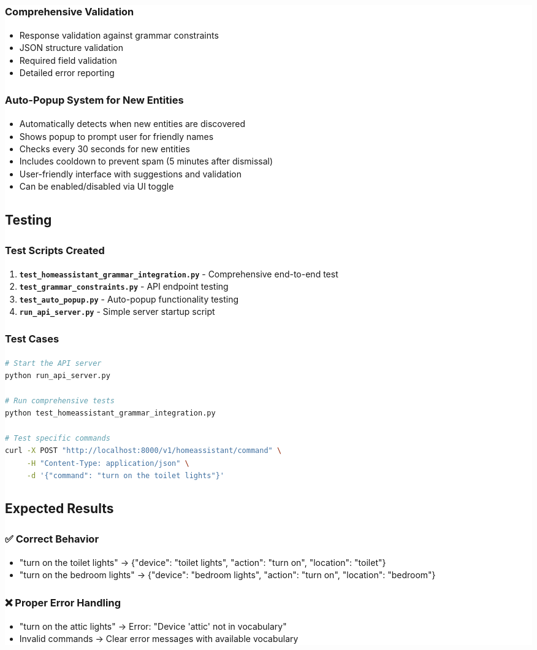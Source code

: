 ### Comprehensive Validation
- Response validation against grammar constraints
- JSON structure validation
- Required field validation
- Detailed error reporting

### Auto-Popup System for New Entities
- Automatically detects when new entities are discovered
- Shows popup to prompt user for friendly names
- Checks every 30 seconds for new entities
- Includes cooldown to prevent spam (5 minutes after dismissal)
- User-friendly interface with suggestions and validation
- Can be enabled/disabled via UI toggle

## Testing

### Test Scripts Created

1. **`test_homeassistant_grammar_integration.py`** - Comprehensive end-to-end test
2. **`test_grammar_constraints.py`** - API endpoint testing
3. **`test_auto_popup.py`** - Auto-popup functionality testing
4. **`run_api_server.py`** - Simple server startup script

### Test Cases

```bash
# Start the API server
python run_api_server.py

# Run comprehensive tests
python test_homeassistant_grammar_integration.py

# Test specific commands
curl -X POST "http://localhost:8000/v1/homeassistant/command" \
     -H "Content-Type: application/json" \
     -d '{"command": "turn on the toilet lights"}'
```

## Expected Results

### ✅ Correct Behavior
- "turn on the toilet lights" → {"device": "toilet lights", "action": "turn on", "location": "toilet"}
- "turn on the bedroom lights" → {"device": "bedroom lights", "action": "turn on", "location": "bedroom"}

### ❌ Proper Error Handling
- "turn on the attic lights" → Error: "Device 'attic' not in vocabulary"
- Invalid commands → Clear error messages with available vocabulary
